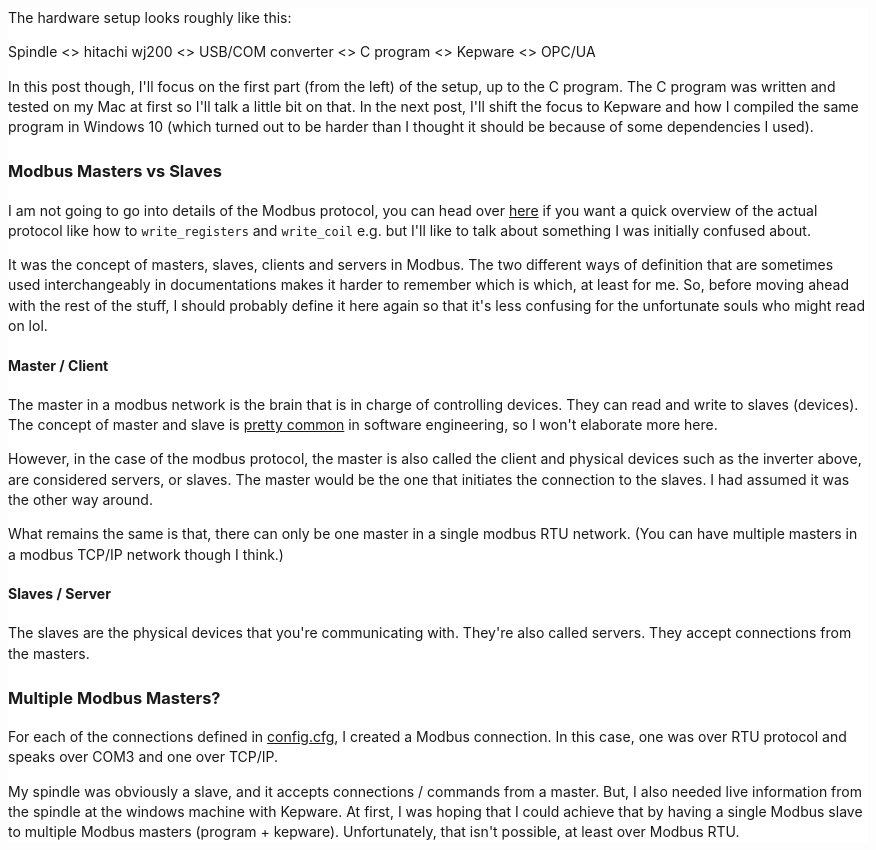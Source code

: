 The hardware setup looks roughly like this:

Spindle <> hitachi wj200 <> USB/COM converter <> C program <> Kepware <> OPC/UA

In this post though, I'll focus on the first part (from the left) of the setup, up to the C program. The C program
was written and tested on my Mac at first so I'll talk a little bit on that. In the next post, I'll shift the focus to
Kepware and how I compiled the same program in Windows 10 (which turned out to be harder than I thought it should be because of
some dependencies I used).

### Modbus Masters vs Slaves

I am not going to go into details of the Modbus protocol, you can head over [here][modbus] if you want a quick overview of
the actual protocol like how to `write_registers` and `write_coil` e.g. but I'll like to talk about something I was
initially confused about.

It was the concept of masters, slaves, clients and servers in Modbus. The two different ways of
definition that are sometimes used interchangeably in documentations makes it harder to remember which is which, at
least for me. So, before moving ahead with the rest of the stuff, I should probably define it here again so that
it's less confusing for the unfortunate souls who might read on lol.

#### Master / Client

The master in a modbus network is the brain that is in charge of controlling devices. They can read and write to
slaves (devices). The concept of master and slave is [pretty common][master-slave] in software engineering, so I
won't elaborate more here.

However, in the case of the modbus protocol, the master is also called the client and physical
devices such as the inverter above, are considered servers, or slaves.  The master would be the
one that initiates the connection to the slaves. I had assumed it was the other way around.

What remains the same is that, there can only be one master in a single modbus RTU network. (You can
have multiple masters in a modbus TCP/IP network though I think.)

#### Slaves / Server

The slaves are the physical devices that you're communicating with. They're also called servers. They
accept connections from the masters.

### Multiple Modbus Masters?

For each of the connections defined in [config.cfg][code-configcfg], I created a Modbus connection.
In this case, one was over RTU protocol and speaks over COM3 and one over TCP/IP.

My spindle was obviously a slave, and it accepts connections / commands from a master. But, I also needed live
information from the spindle at the windows machine with Kepware. At first, I was hoping that I could achieve
that by having a single Modbus slave to multiple Modbus masters (program + kepware). Unfortunately, that isn't
possible, at least over Modbus RTU.


[master-slave]: https://en.wikipedia.org/wiki/Master/slave_(technology)
[code]: https://github.com/aranair/modbus_adapter
[modbus]: http://www.simplymodbus.ca/FAQ.htm
[opc]: https://opcfoundation.org/about/opc-technologies/opc-ua/
[kepware]: https://www.kepware.com/en-us/products/kepserverex/
[libconfig]: https://github.com/hyperrealm/libconfig
[libmodbus]: https://github.com/stephane/libmodbus
[code-win32]: https://github.com/aranair/modbus_adapter/tree/master/win32
[code-config]: https://github.com/aranair/modbus_adapter/tree/master/config.h
[code-configcfg]: https://github.com/aranair/modbus_adapter/tree/master/config.cfg
[socat]: http://www.dest-unreach.org/socat/doc/socat.html
[simplymodbus]: https://github.com/stephane/libmodbus
[simplymodbuspage]: http://www.simplymodbus.ca/FC03.htm